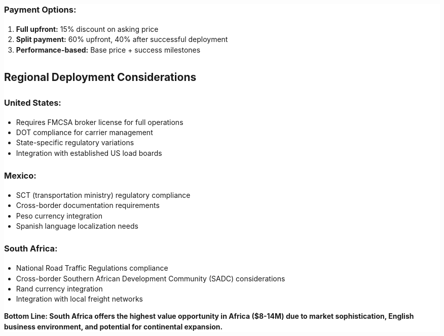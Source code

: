 ### Payment Options:
1. **Full upfront:** 15% discount on asking price
2. **Split payment:** 60% upfront, 40% after successful deployment
3. **Performance-based:** Base price + success milestones

## Regional Deployment Considerations

### United States:
- Requires FMCSA broker license for full operations
- DOT compliance for carrier management
- State-specific regulatory variations
- Integration with established US load boards

### Mexico:
- SCT (transportation ministry) regulatory compliance
- Cross-border documentation requirements
- Peso currency integration
- Spanish language localization needs

### South Africa:
- National Road Traffic Regulations compliance
- Cross-border Southern African Development Community (SADC) considerations
- Rand currency integration
- Integration with local freight networks

**Bottom Line: South Africa offers the highest value opportunity in Africa ($8-14M) due to market sophistication, English business environment, and potential for continental expansion.**